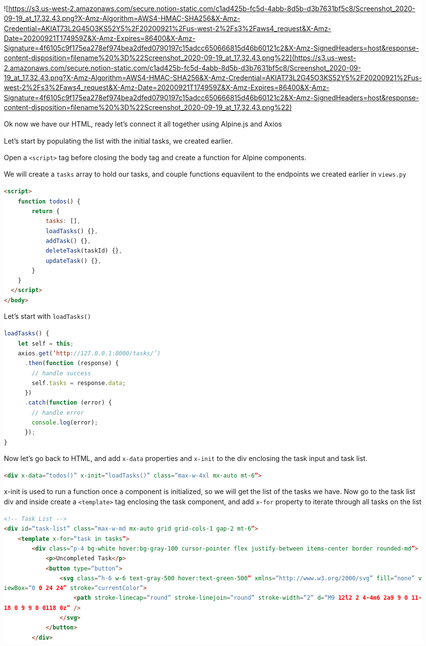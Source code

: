 ![https://s3.us-west-2.amazonaws.com/secure.notion-static.com/c1ad425b-fc5d-4abb-8d5b-d3b7631bf5c8/Screenshot_2020-09-19_at_17.32.43.png?X-Amz-Algorithm=AWS4-HMAC-SHA256&X-Amz-Credential=AKIAT73L2G45O3KS52Y5%2F20200921%2Fus-west-2%2Fs3%2Faws4_request&X-Amz-Date=20200921T174959Z&X-Amz-Expires=86400&X-Amz-Signature=4f6105c9f175ea278ef974bea2dfed0790197c15adcc650666815d46b60121c2&X-Amz-SignedHeaders=host&response-content-disposition=filename%20%3D%22Screenshot_2020-09-19_at_17.32.43.png%22](https://s3.us-west-2.amazonaws.com/secure.notion-static.com/c1ad425b-fc5d-4abb-8d5b-d3b7631bf5c8/Screenshot_2020-09-19_at_17.32.43.png?X-Amz-Algorithm=AWS4-HMAC-SHA256&X-Amz-Credential=AKIAT73L2G45O3KS52Y5%2F20200921%2Fus-west-2%2Fs3%2Faws4_request&X-Amz-Date=20200921T174959Z&X-Amz-Expires=86400&X-Amz-Signature=4f6105c9f175ea278ef974bea2dfed0790197c15adcc650666815d46b60121c2&X-Amz-SignedHeaders=host&response-content-disposition=filename%20%3D%22Screenshot_2020-09-19_at_17.32.43.png%22)

Ok now we have our HTML, ready let’s connect it all together using Alpine.js and Axios

Let’s start by populating the list with the initial tasks, we created earlier. 

Open a `<script>` tag before closing the body tag and create a function for Alpine components.

We will create a `tasks` array to hold our tasks, and couple functions equavilent to the endpoints we created earlier in `views.py`

```html
<script>
    function todos() {
        return {
            tasks: [],
            loadTasks() {},
            addTask() {},
            deleteTask(taskId) {},
            updateTask() {},
        }
    }
  </script>
</body>
```

Let’s start with `loadTasks()` 

```jsx
loadTasks() {
    let self = this;
    axios.get(’http://127.0.0.1:8000/tasks/’)
      .then(function (response) {
        // handle success
        self.tasks = response.data;
      })
      .catch(function (error) {
        // handle error
        console.log(error);
      });
}
```

Now let’s go back to HTML, and add `x-data` properties and `x-init` to the div enclosing the task input and task list.

```html
<div x-data=“todos()” x-init=“loadTasks()” class=“max-w-4xl mx-auto mt-6”>
```

x-init is used to run a function once a component is initialized, so we will get the list of the tasks we have. Now go to the task list div and inside create a `<template>` tag enclosing the task component, and add `x-for` property to iterate through all tasks on the list

```html
<!-- Task List -->
<div id=“task-list” class=“max-w-md mx-auto grid grid-cols-1 gap-2 mt-6”>
    <template x-for=“task in tasks”>
        <div class=“p-4 bg-white hover:bg-gray-100 cursor-pointer flex justify-between items-center border rounded-md”>
            <p>Uncompleted Task</p>
            <button type=“button”>
                <svg class=“h-6 w-6 text-gray-500 hover:text-green-500” xmlns=“http://www.w3.org/2000/svg” fill=“none” viewBox=“0 0 24 24” stroke=“currentColor”>
                    <path stroke-linecap=“round” stroke-linejoin=“round” stroke-width=“2” d=“M9 12l2 2 4-4m6 2a9 9 0 11-18 0 9 9 0 0118 0z” />
                </svg>
            </button>
        </div>
```